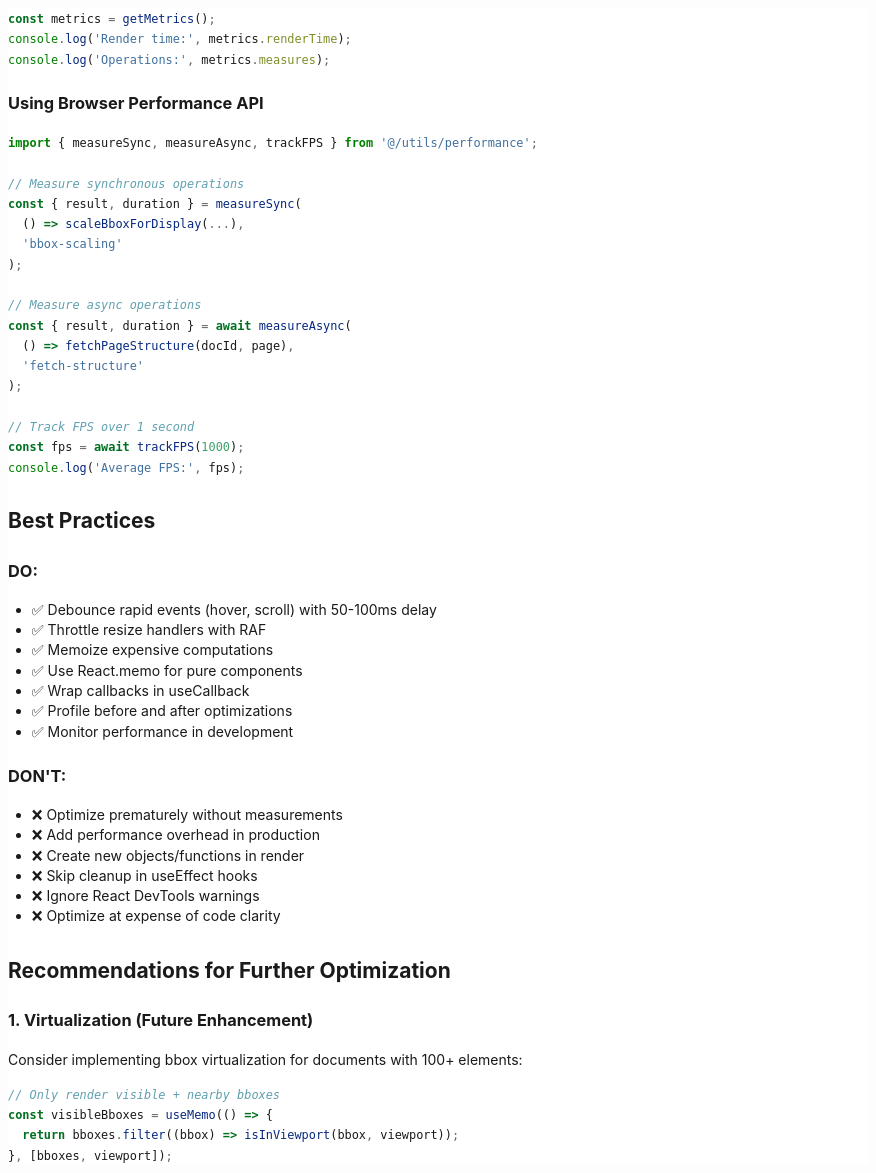 ```typescript
const metrics = getMetrics();
console.log('Render time:', metrics.renderTime);
console.log('Operations:', metrics.measures);
```

### Using Browser Performance API

```typescript
import { measureSync, measureAsync, trackFPS } from '@/utils/performance';

// Measure synchronous operations
const { result, duration } = measureSync(
  () => scaleBboxForDisplay(...),
  'bbox-scaling'
);

// Measure async operations
const { result, duration } = await measureAsync(
  () => fetchPageStructure(docId, page),
  'fetch-structure'
);

// Track FPS over 1 second
const fps = await trackFPS(1000);
console.log('Average FPS:', fps);
```

## Best Practices

### DO:
- ✅ Debounce rapid events (hover, scroll) with 50-100ms delay
- ✅ Throttle resize handlers with RAF
- ✅ Memoize expensive computations
- ✅ Use React.memo for pure components
- ✅ Wrap callbacks in useCallback
- ✅ Profile before and after optimizations
- ✅ Monitor performance in development

### DON'T:
- ❌ Optimize prematurely without measurements
- ❌ Add performance overhead in production
- ❌ Create new objects/functions in render
- ❌ Skip cleanup in useEffect hooks
- ❌ Ignore React DevTools warnings
- ❌ Optimize at expense of code clarity

## Recommendations for Further Optimization

### 1. Virtualization (Future Enhancement)
Consider implementing bbox virtualization for documents with 100+ elements:
```typescript
// Only render visible + nearby bboxes
const visibleBboxes = useMemo(() => {
  return bboxes.filter((bbox) => isInViewport(bbox, viewport));
}, [bboxes, viewport]);
```
